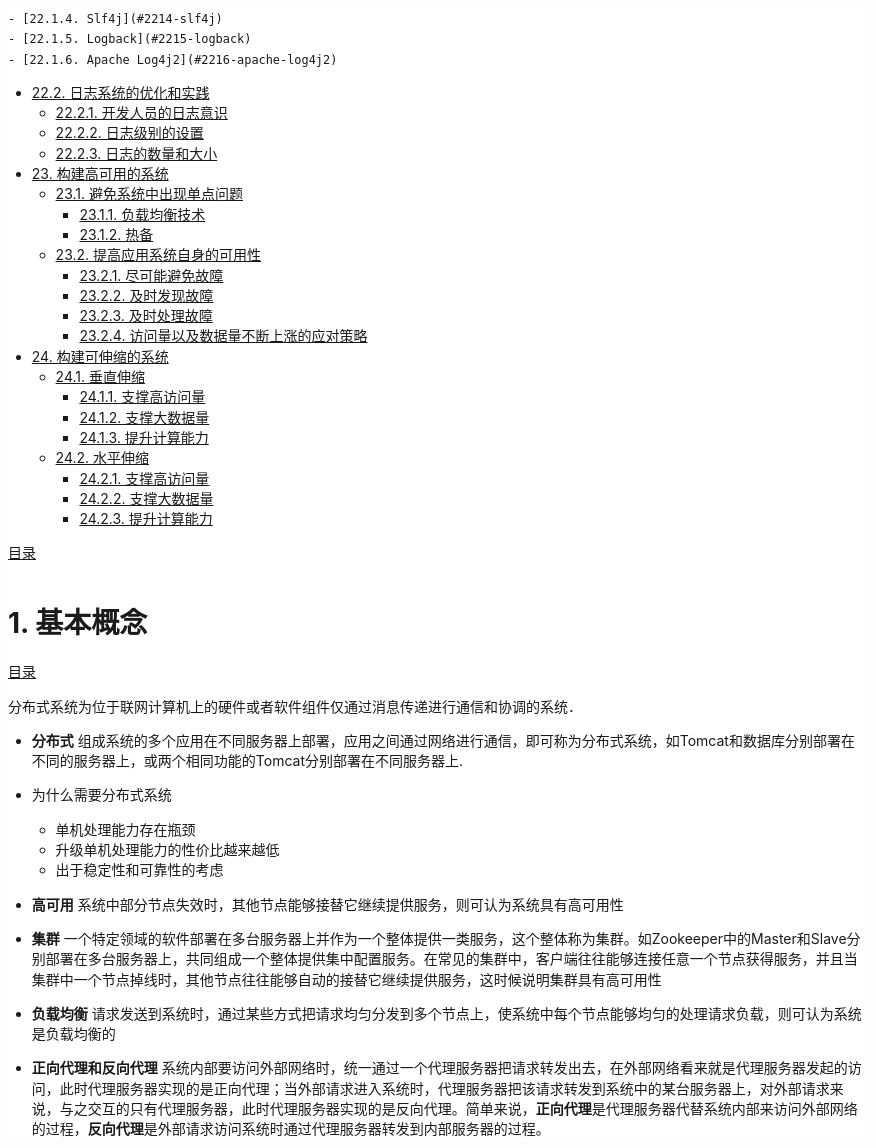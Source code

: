     - [22.1.4. Slf4j](#2214-slf4j)
    - [22.1.5. Logback](#2215-logback)
    - [22.1.6. Apache Log4j2](#2216-apache-log4j2)
  - [22.2. 日志系统的优化和实践](#222-日志系统的优化和实践)
    - [22.2.1. 开发人员的日志意识](#2221-开发人员的日志意识)
    - [22.2.2. 日志级别的设置](#2222-日志级别的设置)
    - [22.2.3. 日志的数量和大小](#2223-日志的数量和大小)
- [23. 构建高可用的系统](#23-构建高可用的系统)
  - [23.1. 避免系统中出现单点问题](#231-避免系统中出现单点问题)
    - [23.1.1. 负载均衡技术](#2311-负载均衡技术)
    - [23.1.2. 热备](#2312-热备)
  - [23.2. 提高应用系统自身的可用性](#232-提高应用系统自身的可用性)
    - [23.2.1. 尽可能避免故障](#2321-尽可能避免故障)
    - [23.2.2. 及时发现故障](#2322-及时发现故障)
    - [23.2.3. 及时处理故障](#2323-及时处理故障)
    - [23.2.4. 访问量以及数据量不断上涨的应对策略](#2324-访问量以及数据量不断上涨的应对策略)
- [24. 构建可伸缩的系统](#24-构建可伸缩的系统)
  - [24.1. 垂直伸缩](#241-垂直伸缩)
    - [24.1.1. 支撑高访问量](#2411-支撑高访问量)
    - [24.1.2. 支撑大数据量](#2412-支撑大数据量)
    - [24.1.3. 提升计算能力](#2413-提升计算能力)
  - [24.2. 水平伸缩](#242-水平伸缩)
    - [24.2.1. 支撑高访问量](#2421-支撑高访问量)
    - [24.2.2. 支撑大数据量](#2422-支撑大数据量)
    - [24.2.3. 提升计算能力](#2423-提升计算能力)



<a href="#menu" >目录</a>

# 1. 基本概念
<a href="#menu" >目录</a>


分布式系统为位于联网计算机上的硬件或者软件组件仅通过消息传递进行通信和协调的系统．

* **分布式**
组成系统的多个应用在不同服务器上部署，应用之间通过网络进行通信，即可称为分布式系统，如Tomcat和数据库分别部署在不同的服务器上，或两个相同功能的Tomcat分别部署在不同服务器上.
* 为什么需要分布式系统
    * 单机处理能力存在瓶颈 
    * 升级单机处理能力的性价比越来越低
    * 出于稳定性和可靠性的考虑
    
* **高可用**
系统中部分节点失效时，其他节点能够接替它继续提供服务，则可认为系统具有高可用性
* **集群**
一个特定领域的软件部署在多台服务器上并作为一个整体提供一类服务，这个整体称为集群。如Zookeeper中的Master和Slave分别部署在多台服务器上，共同组成一个整体提供集中配置服务。在常见的集群中，客户端往往能够连接任意一个节点获得服务，并且当集群中一个节点掉线时，其他节点往往能够自动的接替它继续提供服务，这时候说明集群具有高可用性
* **负载均衡**
请求发送到系统时，通过某些方式把请求均匀分发到多个节点上，使系统中每个节点能够均匀的处理请求负载，则可认为系统是负载均衡的
* **正向代理和反向代理**
系统内部要访问外部网络时，统一通过一个代理服务器把请求转发出去，在外部网络看来就是代理服务器发起的访问，此时代理服务器实现的是正向代理；当外部请求进入系统时，代理服务器把该请求转发到系统中的某台服务器上，对外部请求来说，与之交互的只有代理服务器，此时代理服务器实现的是反向代理。简单来说，**正向代理**是代理服务器代替系统内部来访问外部网络的过程，**反向代理**是外部请求访问系统时通过代理服务器转发到内部服务器的过程。
